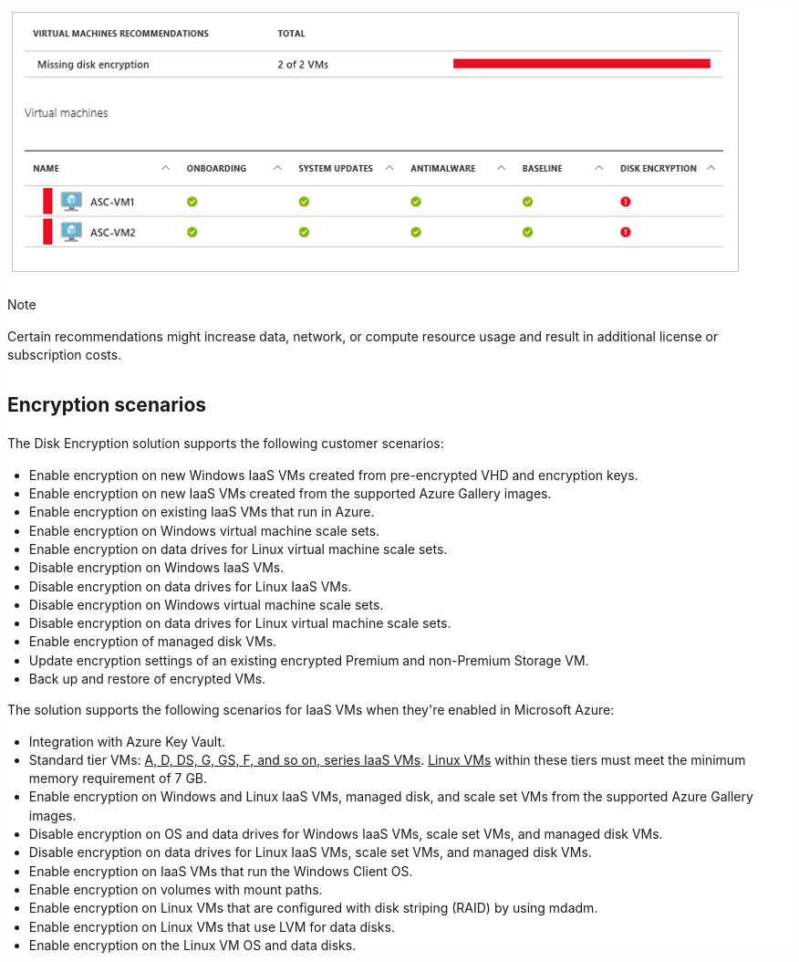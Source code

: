 ![Azure Security Center disk encryption alert](media/azure-security-disk-encryption/security-center-disk-encryption-fig1.png)

> [!NOTE]
> Certain recommendations might increase data, network, or compute resource usage and result in additional license or subscription costs.


## Encryption scenarios

The Disk Encryption solution supports the following customer scenarios:

* Enable encryption on new Windows IaaS VMs created from pre-encrypted VHD and encryption keys.
* Enable encryption on new IaaS VMs created from the supported Azure Gallery images.
* Enable encryption on existing IaaS VMs that run in Azure.
* Enable encryption on Windows virtual machine scale sets.
* Enable encryption on data drives for Linux virtual machine scale sets.
* Disable encryption on Windows IaaS VMs.
* Disable encryption on data drives for Linux IaaS VMs.
* Disable encryption on Windows virtual machine scale sets.
* Disable encryption on data drives for Linux virtual machine scale sets.
* Enable encryption of managed disk VMs.
* Update encryption settings of an existing encrypted Premium and non-Premium Storage VM.
* Back up and restore of encrypted VMs.

The solution supports the following scenarios for IaaS VMs when they're enabled in Microsoft Azure:

* Integration with Azure Key Vault.
* Standard tier VMs: [A, D, DS, G, GS, F, and so on, series IaaS VMs](https://azure.microsoft.com/pricing/details/virtual-machines/). [Linux VMs](azure-security-disk-encryption-faq.md#bkmk_LinuxOSSupport) within these tiers must meet the minimum memory requirement of 7 GB.
* Enable encryption on Windows and Linux IaaS VMs, managed disk, and scale set VMs from the supported Azure Gallery images.
* Disable encryption on OS and data drives for Windows IaaS VMs, scale set VMs, and managed disk VMs.
* Disable encryption on data drives for Linux IaaS VMs, scale set VMs, and managed disk VMs.
* Enable encryption on IaaS VMs that run the Windows Client OS.
* Enable encryption on volumes with mount paths.
* Enable encryption on Linux VMs that are configured with disk striping (RAID) by using mdadm.
* Enable encryption on Linux VMs that use LVM for data disks.
* Enable encryption on the Linux VM OS and data disks.
